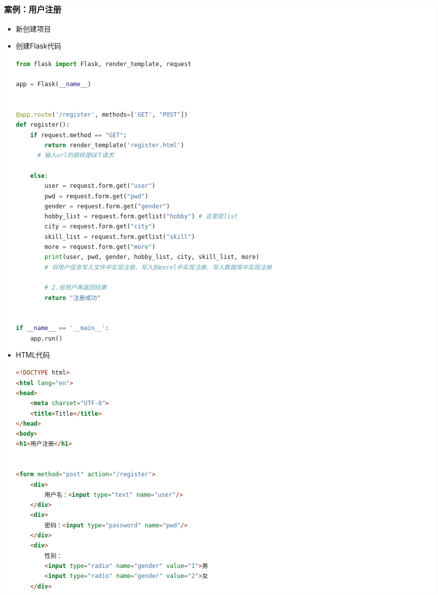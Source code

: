 



### 案例：用户注册

- 新创建项目

- 创建Flask代码

  ```python
  from flask import Flask, render_template, request
  
  app = Flask(__name__)
  
  
  @app.route('/register', methods=['GET', "POST"])
  def register():
      if request.method == "GET":
          return render_template('register.html')
      	# 输入url的跳转是GET请求
  
      else:
          user = request.form.get("user")
          pwd = request.form.get("pwd")
          gender = request.form.get("gender")
          hobby_list = request.form.getlist("hobby") # 这里是list
          city = request.form.get("city")
          skill_list = request.form.getlist("skill")
          more = request.form.get("more")
          print(user, pwd, gender, hobby_list, city, skill_list, more)
          # 将用户信息写入文件中实现注册、写入到excel中实现注册、写入数据库中实现注册
  
          # 2.给用户再返回结果
          return "注册成功"
  
  
  if __name__ == '__main__':
      app.run()
  
  ```

- HTML代码

  ```html
  <!DOCTYPE html>
  <html lang="en">
  <head>
      <meta charset="UTF-8">
      <title>Title</title>
  </head>
  <body>
  <h1>用户注册</h1>
  
      
  <form method="post" action="/register">
      <div>
          用户名：<input type="text" name="user"/>
      </div>
      <div>
          密码：<input type="password" name="pwd"/>
      </div>
      <div>
          性别：
          <input type="radio" name="gender" value="1">男
          <input type="radio" name="gender" value="2">女
      </div>
  ```